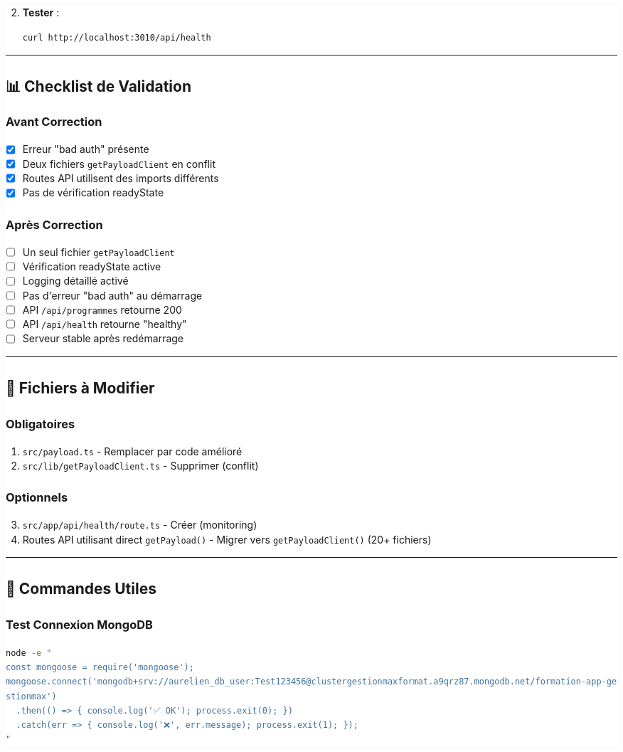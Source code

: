 2. **Tester** :
   ```bash
   curl http://localhost:3010/api/health
   ```

---

## 📊 Checklist de Validation

### Avant Correction
- [x] Erreur "bad auth" présente
- [x] Deux fichiers `getPayloadClient` en conflit
- [x] Routes API utilisent des imports différents
- [x] Pas de vérification readyState

### Après Correction
- [ ] Un seul fichier `getPayloadClient`
- [ ] Vérification readyState active
- [ ] Logging détaillé activé
- [ ] Pas d'erreur "bad auth" au démarrage
- [ ] API `/api/programmes` retourne 200
- [ ] API `/api/health` retourne "healthy"
- [ ] Serveur stable après redémarrage

---

## 🔗 Fichiers à Modifier

### Obligatoires
1. `src/payload.ts` - Remplacer par code amélioré
2. `src/lib/getPayloadClient.ts` - Supprimer (conflit)

### Optionnels
3. `src/app/api/health/route.ts` - Créer (monitoring)
4. Routes API utilisant direct `getPayload()` - Migrer vers `getPayloadClient()` (20+ fichiers)

---

## 🚀 Commandes Utiles

### Test Connexion MongoDB
```bash
node -e "
const mongoose = require('mongoose');
mongoose.connect('mongodb+srv://aurelien_db_user:Test123456@clustergestionmaxformat.a9qrz87.mongodb.net/formation-app-gestionmax')
  .then(() => { console.log('✅ OK'); process.exit(0); })
  .catch(err => { console.log('❌', err.message); process.exit(1); });
"
```
